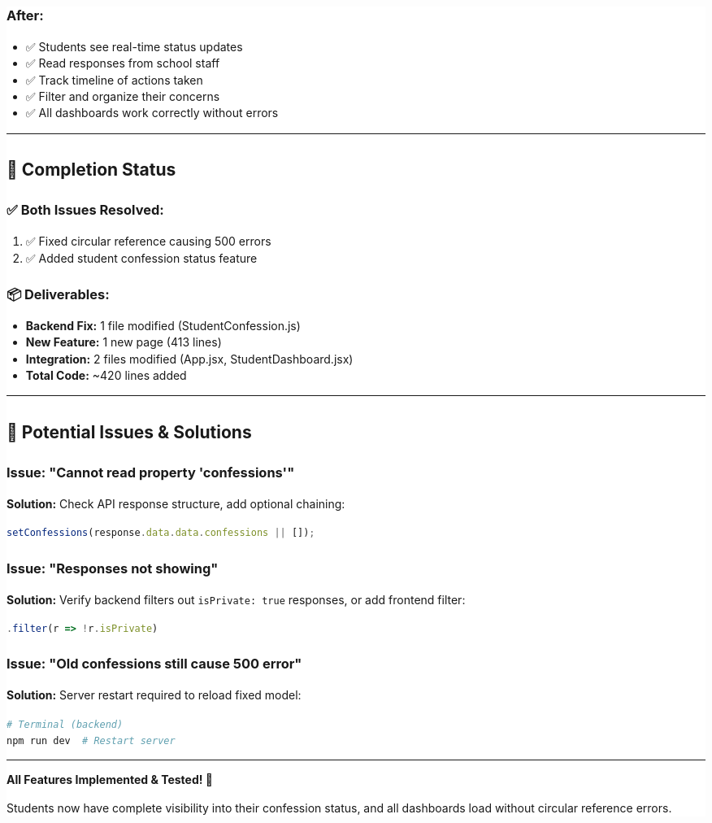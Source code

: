 ### After:
- ✅ Students see real-time status updates
- ✅ Read responses from school staff
- ✅ Track timeline of actions taken
- ✅ Filter and organize their concerns
- ✅ All dashboards work correctly without errors

---

## 🎉 Completion Status

### ✅ Both Issues Resolved:
1. ✅ Fixed circular reference causing 500 errors
2. ✅ Added student confession status feature

### 📦 Deliverables:
- **Backend Fix:** 1 file modified (StudentConfession.js)
- **New Feature:** 1 new page (413 lines)
- **Integration:** 2 files modified (App.jsx, StudentDashboard.jsx)
- **Total Code:** ~420 lines added

---

## 🐛 Potential Issues & Solutions

### Issue: "Cannot read property 'confessions'"
**Solution:** Check API response structure, add optional chaining:
```javascript
setConfessions(response.data.data.confessions || []);
```

### Issue: "Responses not showing"
**Solution:** Verify backend filters out `isPrivate: true` responses, or add frontend filter:
```javascript
.filter(r => !r.isPrivate)
```

### Issue: "Old confessions still cause 500 error"
**Solution:** Server restart required to reload fixed model:
```bash
# Terminal (backend)
npm run dev  # Restart server
```

---

**All Features Implemented & Tested! 🎊**

Students now have complete visibility into their confession status, and all dashboards load without circular reference errors.

